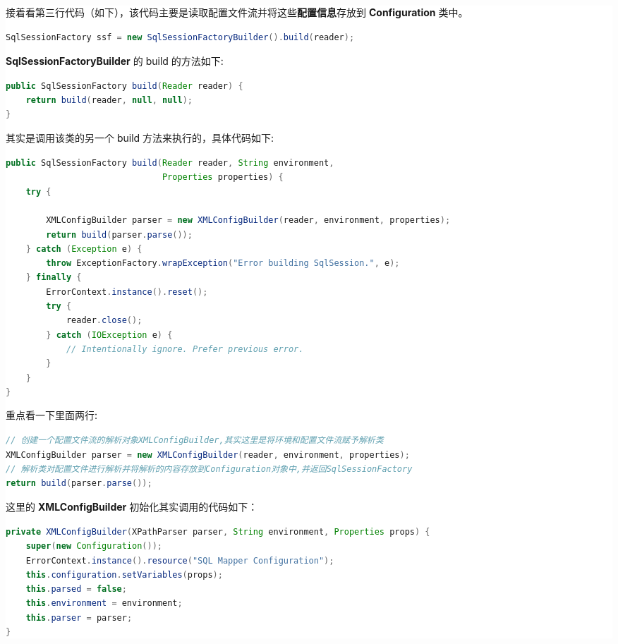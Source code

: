 接着看第三行代码（如下），该代码主要是读取配置文件流并将这些**配置信息**存放到 **Configuration** 类中。

```java
SqlSessionFactory ssf = new SqlSessionFactoryBuilder().build(reader);  
```

**SqlSessionFactoryBuilder** 的 build 的方法如下:

```java
public SqlSessionFactory build(Reader reader) {  
    return build(reader, null, null);  
}  
```

其实是调用该类的另一个 build 方法来执行的，具体代码如下:

```java
public SqlSessionFactory build(Reader reader, String environment, 
                               Properties properties) {  
    try {  

        XMLConfigBuilder parser = new XMLConfigBuilder(reader, environment, properties); 
        return build(parser.parse());  
    } catch (Exception e) {  
        throw ExceptionFactory.wrapException("Error building SqlSession.", e);  
    } finally {  
        ErrorContext.instance().reset();  
        try {  
            reader.close();  
        } catch (IOException e) {  
            // Intentionally ignore. Prefer previous error.  
        }  
    }  
} 
```

重点看一下里面两行:

```java
// 创建一个配置文件流的解析对象XMLConfigBuilder,其实这里是将环境和配置文件流赋予解析类  
XMLConfigBuilder parser = new XMLConfigBuilder(reader, environment, properties);  
// 解析类对配置文件进行解析并将解析的内容存放到Configuration对象中,并返回SqlSessionFactory  
return build(parser.parse());  
```

这里的 **XMLConfigBuilder** 初始化其实调用的代码如下：

```java
private XMLConfigBuilder(XPathParser parser, String environment, Properties props) {  
    super(new Configuration());  
    ErrorContext.instance().resource("SQL Mapper Configuration");  
    this.configuration.setVariables(props);  
    this.parsed = false;  
    this.environment = environment;  
    this.parser = parser;   
}  
```
